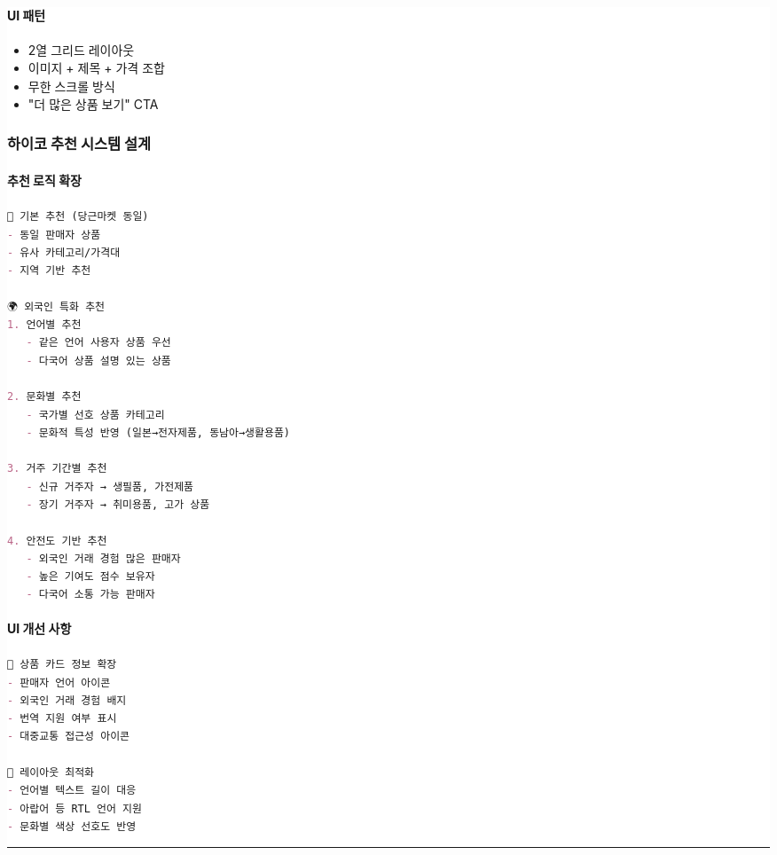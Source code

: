 #### **UI 패턴**

- 2열 그리드 레이아웃
- 이미지 + 제목 + 가격 조합
- 무한 스크롤 방식
- "더 많은 상품 보기" CTA

### 하이코 추천 시스템 설계

#### **추천 로직 확장**

```markdown
🎯 기본 추천 (당근마켓 동일)
- 동일 판매자 상품
- 유사 카테고리/가격대
- 지역 기반 추천

🌍 외국인 특화 추천
1. 언어별 추천
   - 같은 언어 사용자 상품 우선
   - 다국어 상품 설명 있는 상품

2. 문화별 추천  
   - 국가별 선호 상품 카테고리
   - 문화적 특성 반영 (일본→전자제품, 동남아→생활용품)

3. 거주 기간별 추천
   - 신규 거주자 → 생필품, 가전제품
   - 장기 거주자 → 취미용품, 고가 상품

4. 안전도 기반 추천
   - 외국인 거래 경험 많은 판매자
   - 높은 기여도 점수 보유자
   - 다국어 소통 가능 판매자
```

#### **UI 개선 사항**

```markdown
🔧 상품 카드 정보 확장
- 판매자 언어 아이콘
- 외국인 거래 경험 배지
- 번역 지원 여부 표시
- 대중교통 접근성 아이콘

📱 레이아웃 최적화
- 언어별 텍스트 길이 대응
- 아랍어 등 RTL 언어 지원
- 문화별 색상 선호도 반영
```

---
